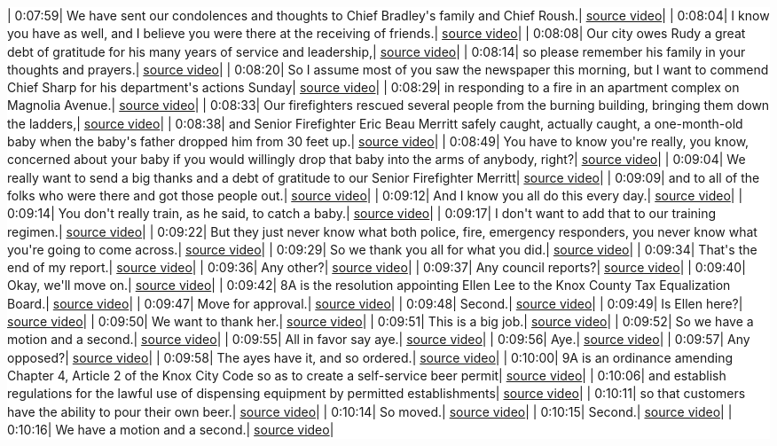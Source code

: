 | 0:07:59| We have sent our condolences and thoughts to Chief Bradley's family and Chief Roush.| [source video](https://archive.org/details/CityCouncil170425?start=479)|
| 0:08:04| I know you have as well, and I believe you were there at the receiving of friends.| [source video](https://archive.org/details/CityCouncil170425?start=484)|
| 0:08:08| Our city owes Rudy a great debt of gratitude for his many years of service and leadership,| [source video](https://archive.org/details/CityCouncil170425?start=488)|
| 0:08:14| so please remember his family in your thoughts and prayers.| [source video](https://archive.org/details/CityCouncil170425?start=494)|
| 0:08:20| So I assume most of you saw the newspaper this morning, but I want to commend Chief Sharp for his department's actions Sunday| [source video](https://archive.org/details/CityCouncil170425?start=500)|
| 0:08:29| in responding to a fire in an apartment complex on Magnolia Avenue.| [source video](https://archive.org/details/CityCouncil170425?start=509)|
| 0:08:33| Our firefighters rescued several people from the burning building, bringing them down the ladders,| [source video](https://archive.org/details/CityCouncil170425?start=513)|
| 0:08:38| and Senior Firefighter Eric Beau Merritt safely caught, actually caught, a one-month-old baby when the baby's father dropped him from 30 feet up.| [source video](https://archive.org/details/CityCouncil170425?start=518)|
| 0:08:49| You have to know you're really, you know, concerned about your baby if you would willingly drop that baby into the arms of anybody, right?| [source video](https://archive.org/details/CityCouncil170425?start=529)|
| 0:09:04| We really want to send a big thanks and a debt of gratitude to our Senior Firefighter Merritt| [source video](https://archive.org/details/CityCouncil170425?start=544)|
| 0:09:09| and to all of the folks who were there and got those people out.| [source video](https://archive.org/details/CityCouncil170425?start=549)|
| 0:09:12| And I know you all do this every day.| [source video](https://archive.org/details/CityCouncil170425?start=552)|
| 0:09:14| You don't really train, as he said, to catch a baby.| [source video](https://archive.org/details/CityCouncil170425?start=554)|
| 0:09:17| I don't want to add that to our training regimen.| [source video](https://archive.org/details/CityCouncil170425?start=557)|
| 0:09:22| But they just never know what both police, fire, emergency responders, you never know what you're going to come across.| [source video](https://archive.org/details/CityCouncil170425?start=562)|
| 0:09:29| So we thank you all for what you did.| [source video](https://archive.org/details/CityCouncil170425?start=569)|
| 0:09:34| That's the end of my report.| [source video](https://archive.org/details/CityCouncil170425?start=574)|
| 0:09:36| Any other?| [source video](https://archive.org/details/CityCouncil170425?start=576)|
| 0:09:37| Any council reports?| [source video](https://archive.org/details/CityCouncil170425?start=577)|
| 0:09:40| Okay, we'll move on.| [source video](https://archive.org/details/CityCouncil170425?start=580)|
| 0:09:42| 8A is the resolution appointing Ellen Lee to the Knox County Tax Equalization Board.| [source video](https://archive.org/details/CityCouncil170425?start=582)|
| 0:09:47| Move for approval.| [source video](https://archive.org/details/CityCouncil170425?start=587)|
| 0:09:48| Second.| [source video](https://archive.org/details/CityCouncil170425?start=588)|
| 0:09:49| Is Ellen here?| [source video](https://archive.org/details/CityCouncil170425?start=589)|
| 0:09:50| We want to thank her.| [source video](https://archive.org/details/CityCouncil170425?start=590)|
| 0:09:51| This is a big job.| [source video](https://archive.org/details/CityCouncil170425?start=591)|
| 0:09:52| So we have a motion and a second.| [source video](https://archive.org/details/CityCouncil170425?start=592)|
| 0:09:55| All in favor say aye.| [source video](https://archive.org/details/CityCouncil170425?start=595)|
| 0:09:56| Aye.| [source video](https://archive.org/details/CityCouncil170425?start=596)|
| 0:09:57| Any opposed?| [source video](https://archive.org/details/CityCouncil170425?start=597)|
| 0:09:58| The ayes have it, and so ordered.| [source video](https://archive.org/details/CityCouncil170425?start=598)|
| 0:10:00| 9A is an ordinance amending Chapter 4, Article 2 of the Knox City Code so as to create a self-service beer permit| [source video](https://archive.org/details/CityCouncil170425?start=600)|
| 0:10:06| and establish regulations for the lawful use of dispensing equipment by permitted establishments| [source video](https://archive.org/details/CityCouncil170425?start=606)|
| 0:10:11| so that customers have the ability to pour their own beer.| [source video](https://archive.org/details/CityCouncil170425?start=611)|
| 0:10:14| So moved.| [source video](https://archive.org/details/CityCouncil170425?start=614)|
| 0:10:15| Second.| [source video](https://archive.org/details/CityCouncil170425?start=615)|
| 0:10:16| We have a motion and a second.| [source video](https://archive.org/details/CityCouncil170425?start=616)|